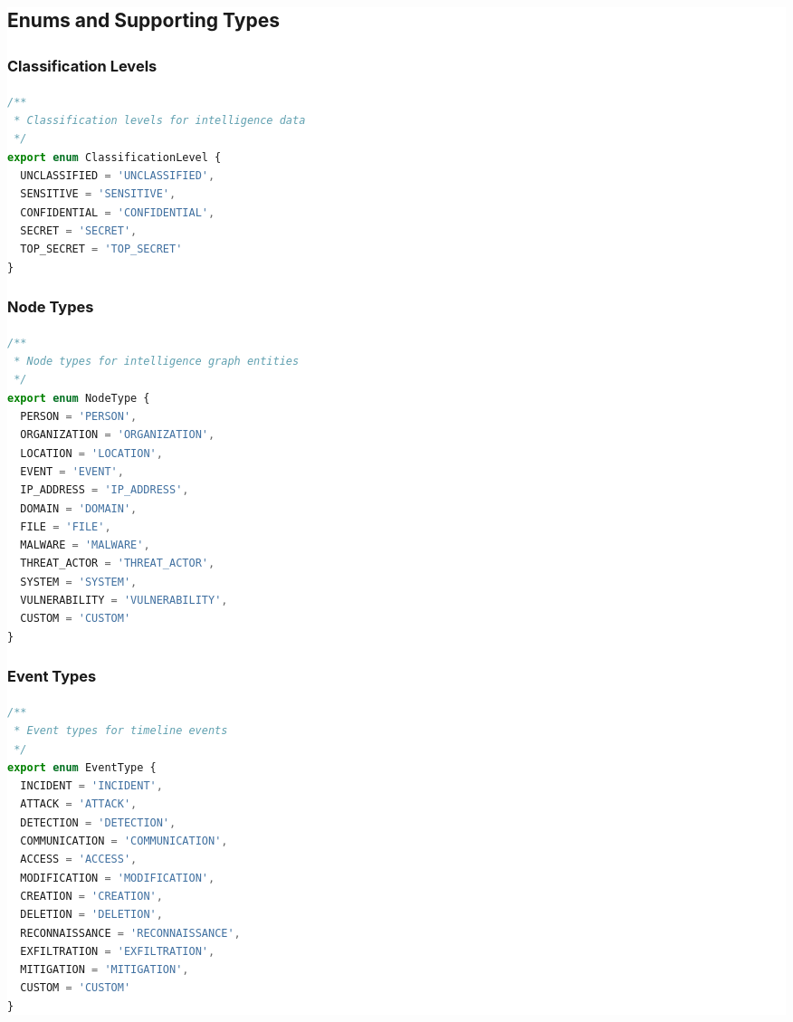 ## Enums and Supporting Types

### Classification Levels

```typescript
/**
 * Classification levels for intelligence data
 */
export enum ClassificationLevel {
  UNCLASSIFIED = 'UNCLASSIFIED',
  SENSITIVE = 'SENSITIVE',
  CONFIDENTIAL = 'CONFIDENTIAL',
  SECRET = 'SECRET',
  TOP_SECRET = 'TOP_SECRET'
}
```

### Node Types

```typescript
/**
 * Node types for intelligence graph entities
 */
export enum NodeType {
  PERSON = 'PERSON',
  ORGANIZATION = 'ORGANIZATION',
  LOCATION = 'LOCATION',
  EVENT = 'EVENT',
  IP_ADDRESS = 'IP_ADDRESS',
  DOMAIN = 'DOMAIN',
  FILE = 'FILE',
  MALWARE = 'MALWARE',
  THREAT_ACTOR = 'THREAT_ACTOR',
  SYSTEM = 'SYSTEM',
  VULNERABILITY = 'VULNERABILITY',
  CUSTOM = 'CUSTOM'
}
```

### Event Types

```typescript
/**
 * Event types for timeline events
 */
export enum EventType {
  INCIDENT = 'INCIDENT',
  ATTACK = 'ATTACK',
  DETECTION = 'DETECTION',
  COMMUNICATION = 'COMMUNICATION',
  ACCESS = 'ACCESS',
  MODIFICATION = 'MODIFICATION',
  CREATION = 'CREATION',
  DELETION = 'DELETION',
  RECONNAISSANCE = 'RECONNAISSANCE',
  EXFILTRATION = 'EXFILTRATION',
  MITIGATION = 'MITIGATION',
  CUSTOM = 'CUSTOM'
}
```
